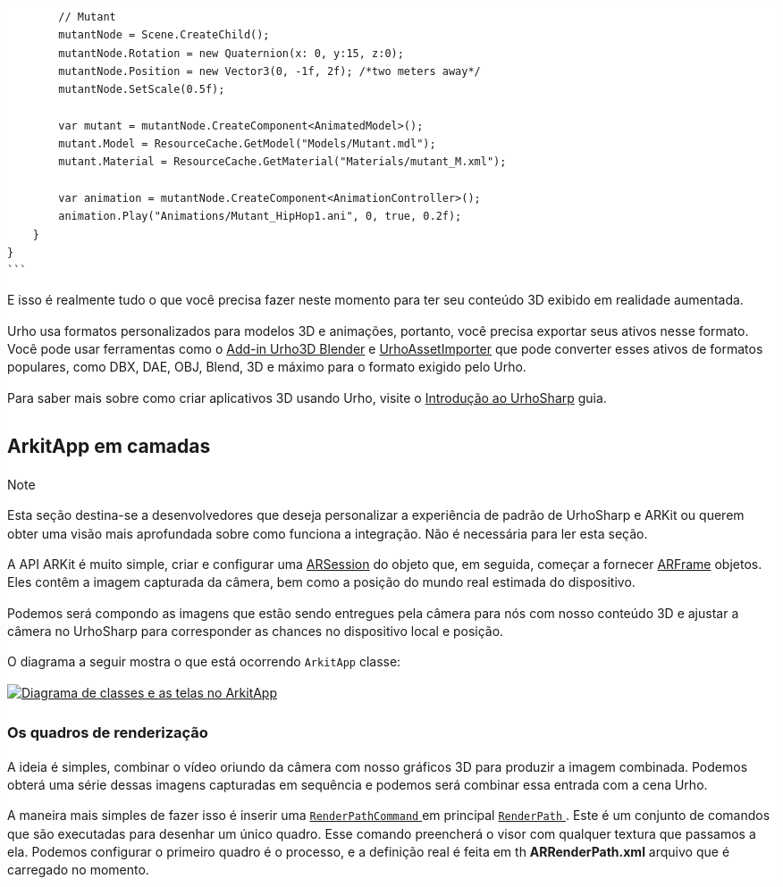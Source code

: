            // Mutant
            mutantNode = Scene.CreateChild();
            mutantNode.Rotation = new Quaternion(x: 0, y:15, z:0);
            mutantNode.Position = new Vector3(0, -1f, 2f); /*two meters away*/
            mutantNode.SetScale(0.5f);

            var mutant = mutantNode.CreateComponent<AnimatedModel>();
            mutant.Model = ResourceCache.GetModel("Models/Mutant.mdl");
            mutant.Material = ResourceCache.GetMaterial("Materials/mutant_M.xml");

            var animation = mutantNode.CreateComponent<AnimationController>();
            animation.Play("Animations/Mutant_HipHop1.ani", 0, true, 0.2f);
        }
    }
    ```

E isso é realmente tudo o que você precisa fazer neste momento para ter seu conteúdo 3D exibido em realidade aumentada.

Urho usa formatos personalizados para modelos 3D e animações, portanto, você precisa exportar seus ativos nesse formato.   Você pode usar ferramentas como o [Add-in Urho3D Blender](https://github.com/reattiva/Urho3D-Blender) e [UrhoAssetImporter](https://github.com/EgorBo/UrhoAssetImporter) que pode converter esses ativos de formatos populares, como DBX, DAE, OBJ, Blend, 3D e máximo para o formato exigido pelo Urho.

Para saber mais sobre como criar aplicativos 3D usando Urho, visite o [Introdução ao UrhoSharp](~/graphics-games/urhosharp/introduction.md) guia.

## <a name="arkitapp-in-depth"></a>ArkitApp em camadas

> [!NOTE]
> Esta seção destina-se a desenvolvedores que deseja personalizar a experiência de padrão de UrhoSharp e ARKit ou querem obter uma visão mais aprofundada sobre como funciona a integração.   Não é necessária para ler esta seção.

A API ARKit é muito simple, criar e configurar uma [ARSession](https://developer.apple.com/documentation/arkit/arsession) do objeto que, em seguida, começar a fornecer [ARFrame](https://developer.apple.com/documentation/arkit/arframe) objetos.   Eles contêm a imagem capturada da câmera, bem como a posição do mundo real estimada do dispositivo.

Podemos será compondo as imagens que estão sendo entregues pela câmera para nós com nosso conteúdo 3D e ajustar a câmera no UrhoSharp para corresponder as chances no dispositivo local e posição.

O diagrama a seguir mostra o que está ocorrendo `ArkitApp` classe:

[![Diagrama de classes e as telas no ArkitApp](urhosharp-images/image2.png)](urhosharp-images/image2.png#lightbox)

### <a name="rendering-the-frames"></a>Os quadros de renderização

A ideia é simples, combinar o vídeo oriundo da câmera com nosso gráficos 3D para produzir a imagem combinada.     Podemos obterá uma série dessas imagens capturadas em sequência e podemos será combinar essa entrada com a cena Urho.

A maneira mais simples de fazer isso é inserir uma [ `RenderPathCommand` ](https://developer.xamarin.com/api/type/Urho.RenderPathCommand/) em principal [ `RenderPath` ](https://developer.xamarin.com/api/type/Urho.RenderPath/).  Este é um conjunto de comandos que são executadas para desenhar um único quadro.  Esse comando preencherá o visor com qualquer textura que passamos a ela.    Podemos configurar o primeiro quadro é o processo, e a definição real é feita em th **ARRenderPath.xml** arquivo que é carregado no momento.
